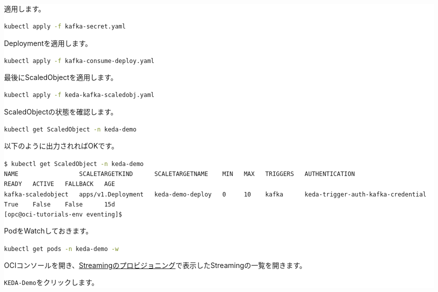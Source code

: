 適用します。  

```sh
kubectl apply -f kafka-secret.yaml
```

Deploymentを適用します。  

```sh
kubectl apply -f kafka-consume-deploy.yaml
```

最後にScaledObjectを適用します。  

```sh
kubectl apply -f keda-kafka-scaledobj.yaml
```

ScaledObjectの状態を確認します。  

```sh
kubectl get ScaledObject -n keda-demo
```

以下のように出力されればOKです。

```sh
$ kubectl get ScaledObject -n keda-demo
NAME                 SCALETARGETKIND      SCALETARGETNAME    MIN   MAX   TRIGGERS   AUTHENTICATION                       READY   ACTIVE   FALLBACK   AGE
kafka-scaledobject   apps/v1.Deployment   keda-demo-deploy   0     10    kafka      keda-trigger-auth-kafka-credential   True    False    False      15d
[opc@oci-tutorials-env eventing]$ 
```

PodをWatchしておきます。  

```sh
kubectl get pods -n keda-demo -w
```

OCIコンソールを開き、[Streamingのプロビジョニング](#3-3-streamingのプロビジョニング)で表示したStreamingの一覧を開きます。  

`KEDA-Demo`をクリックします。  
